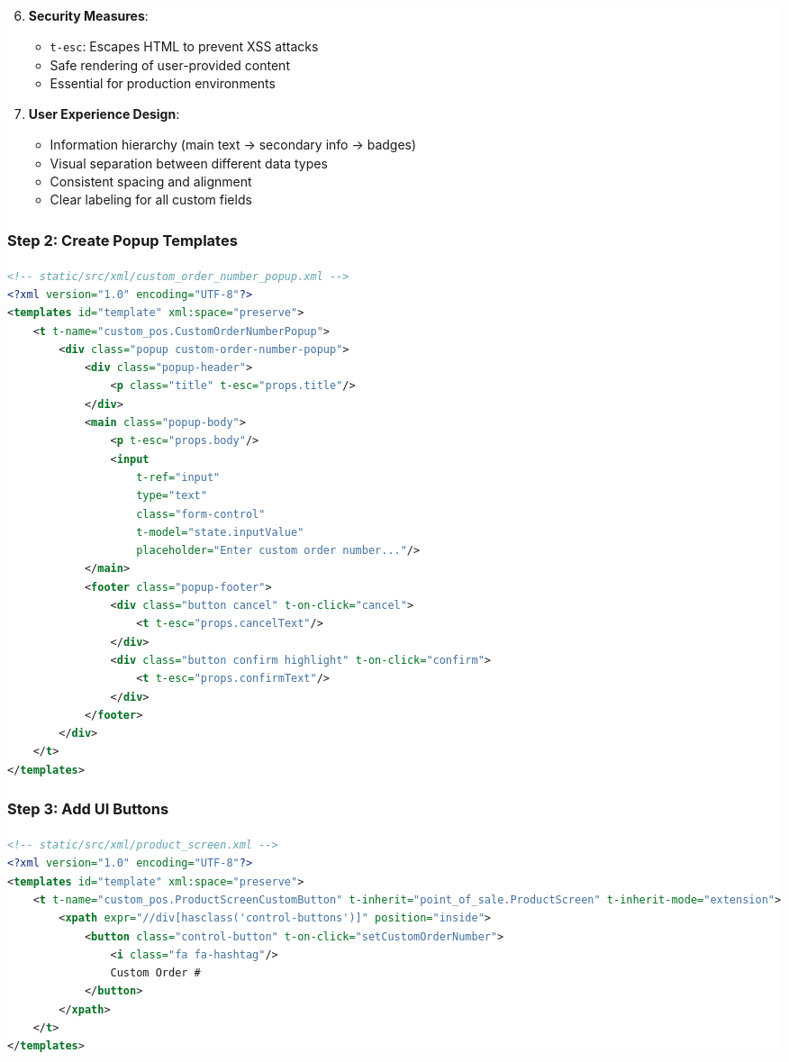 6. **Security Measures**:
   - `t-esc`: Escapes HTML to prevent XSS attacks
   - Safe rendering of user-provided content
   - Essential for production environments

7. **User Experience Design**:
   - Information hierarchy (main text → secondary info → badges)
   - Visual separation between different data types
   - Consistent spacing and alignment
   - Clear labeling for all custom fields

### Step 2: Create Popup Templates

```xml
<!-- static/src/xml/custom_order_number_popup.xml -->
<?xml version="1.0" encoding="UTF-8"?>
<templates id="template" xml:space="preserve">
    <t t-name="custom_pos.CustomOrderNumberPopup">
        <div class="popup custom-order-number-popup">
            <div class="popup-header">
                <p class="title" t-esc="props.title"/>
            </div>
            <main class="popup-body">
                <p t-esc="props.body"/>
                <input 
                    t-ref="input"
                    type="text" 
                    class="form-control" 
                    t-model="state.inputValue" 
                    placeholder="Enter custom order number..."/>
            </main>
            <footer class="popup-footer">
                <div class="button cancel" t-on-click="cancel">
                    <t t-esc="props.cancelText"/>
                </div>
                <div class="button confirm highlight" t-on-click="confirm">
                    <t t-esc="props.confirmText"/>
                </div>
            </footer>
        </div>
    </t>
</templates>
```

### Step 3: Add UI Buttons

```xml
<!-- static/src/xml/product_screen.xml -->
<?xml version="1.0" encoding="UTF-8"?>
<templates id="template" xml:space="preserve">
    <t t-name="custom_pos.ProductScreenCustomButton" t-inherit="point_of_sale.ProductScreen" t-inherit-mode="extension">
        <xpath expr="//div[hasclass('control-buttons')]" position="inside">
            <button class="control-button" t-on-click="setCustomOrderNumber">
                <i class="fa fa-hashtag"/>
                Custom Order #
            </button>
        </xpath>
    </t>
</templates>
```

